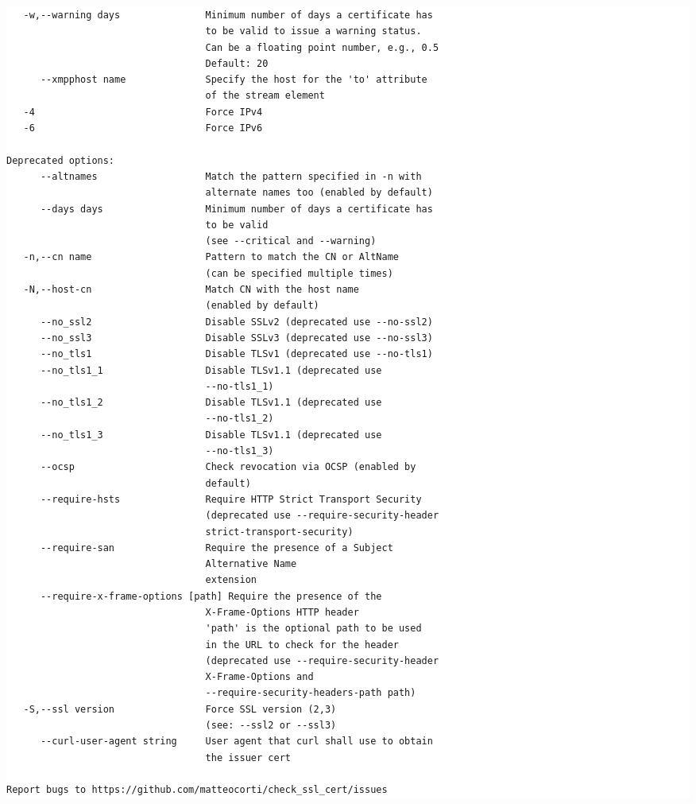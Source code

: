 ```
   -w,--warning days               Minimum number of days a certificate has
                                   to be valid to issue a warning status.
                                   Can be a floating point number, e.g., 0.5
                                   Default: 20
      --xmpphost name              Specify the host for the 'to' attribute
                                   of the stream element
   -4                              Force IPv4
   -6                              Force IPv6

Deprecated options:
      --altnames                   Match the pattern specified in -n with
                                   alternate names too (enabled by default)
      --days days                  Minimum number of days a certificate has
                                   to be valid
                                   (see --critical and --warning)
   -n,--cn name                    Pattern to match the CN or AltName
                                   (can be specified multiple times)
   -N,--host-cn                    Match CN with the host name
                                   (enabled by default)
      --no_ssl2                    Disable SSLv2 (deprecated use --no-ssl2)
      --no_ssl3                    Disable SSLv3 (deprecated use --no-ssl3)
      --no_tls1                    Disable TLSv1 (deprecated use --no-tls1)
      --no_tls1_1                  Disable TLSv1.1 (deprecated use
                                   --no-tls1_1)
      --no_tls1_2                  Disable TLSv1.1 (deprecated use
                                   --no-tls1_2)
      --no_tls1_3                  Disable TLSv1.1 (deprecated use
                                   --no-tls1_3)
      --ocsp                       Check revocation via OCSP (enabled by
                                   default)
      --require-hsts               Require HTTP Strict Transport Security
                                   (deprecated use --require-security-header
                                   strict-transport-security)
      --require-san                Require the presence of a Subject
                                   Alternative Name
                                   extension
      --require-x-frame-options [path] Require the presence of the
                                   X-Frame-Options HTTP header
                                   'path' is the optional path to be used
                                   in the URL to check for the header
                                   (deprecated use --require-security-header
                                   X-Frame-Options and
                                   --require-security-headers-path path)
   -S,--ssl version                Force SSL version (2,3)
                                   (see: --ssl2 or --ssl3)
      --curl-user-agent string     User agent that curl shall use to obtain
                                   the issuer cert

Report bugs to https://github.com/matteocorti/check_ssl_cert/issues
```
